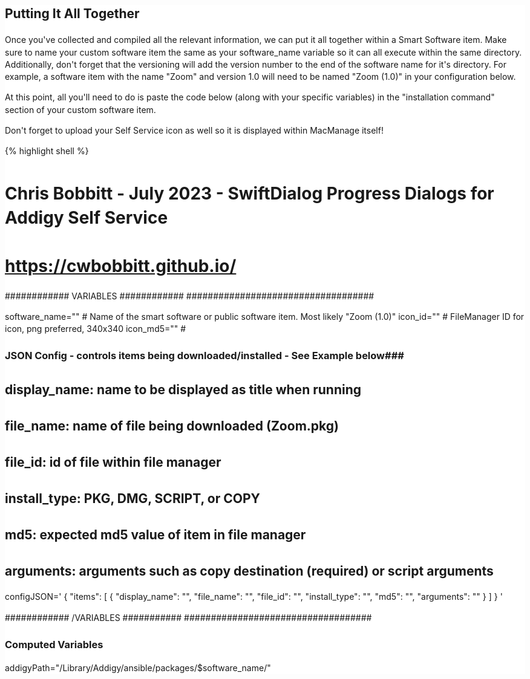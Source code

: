 ## Putting It All Together

Once you've collected and compiled all the relevant information, we can put it all together within a Smart Software item. Make sure to name your custom software item the same as your software_name variable so it can all execute within the same directory. Additionally, don't forget that the versioning will add the version number to the end of the software name for it's directory. For example, a software item with the name "Zoom" and version 1.0 will need to be named "Zoom (1.0)" in your configuration below.

At this point, all you'll need to do is paste the code below (along with your specific variables) in the "installation command" section of your custom software item. 

Don't forget to upload your Self Service icon as well so it is displayed within MacManage itself!

{% highlight shell %}
# Chris Bobbitt - July 2023 - SwiftDialog Progress Dialogs for Addigy Self Service
# https://cwbobbitt.github.io/

############ VARIABLES ############
###################################

software_name="" # Name of the smart software or public software item. Most likely "Zoom (1.0)"
icon_id="" # FileManager ID for icon, png preferred, 340x340
icon_md5="" # 

### JSON Config - controls items being downloaded/installed - See Example below###
## display_name: name to be displayed as title when running
## file_name: name of file being downloaded (Zoom.pkg)
## file_id: id of file within file manager
## install_type: PKG, DMG, SCRIPT, or COPY
## md5: expected md5 value of item in file manager
## arguments: arguments such as copy destination (required) or script arguments

configJSON='
{
    "items": [
        {
            "display_name": "",
            "file_name": "",
            "file_id": "",
            "install_type": "",
            "md5": "",
            "arguments": ""
        }
    ]
}
'

############ /VARIABLES ###########
###################################

### Computed Variables ###
addigyPath="/Library/Addigy/ansible/packages/$software_name/"